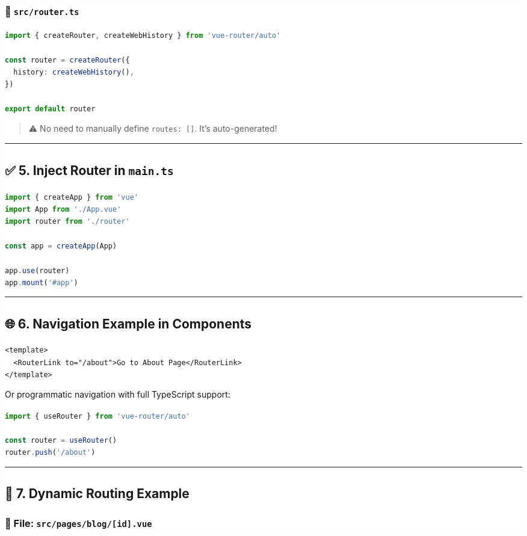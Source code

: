 ### 🔸 `src/router.ts`

```ts
import { createRouter, createWebHistory } from 'vue-router/auto'

const router = createRouter({
  history: createWebHistory(),
})

export default router
```

> ⚠️ No need to manually define `routes: []`. It’s auto-generated!

---

## ✅ 5. Inject Router in `main.ts`

```ts
import { createApp } from 'vue'
import App from './App.vue'
import router from './router'

const app = createApp(App)

app.use(router)
app.mount('#app')
```

---

## 🌐 6. Navigation Example in Components

```vue
<template>
  <RouterLink to="/about">Go to About Page</RouterLink>
</template>
```

Or programmatic navigation with full TypeScript support:

```ts
import { useRouter } from 'vue-router/auto'

const router = useRouter()
router.push('/about')
```

---

## 📘 7. Dynamic Routing Example

### 📁 File: `src/pages/blog/[id].vue`

